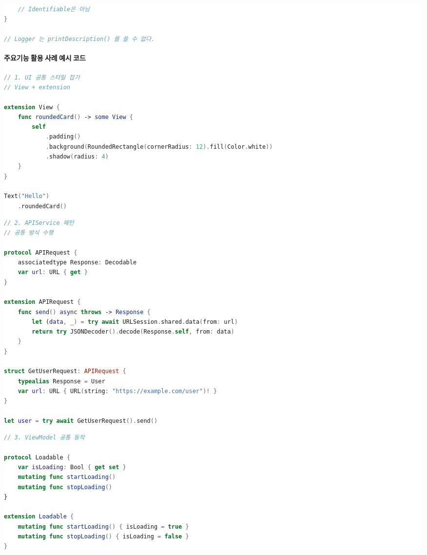 ```Swift
    // Identifiable은 아님
}

// Logger 는 printDescription() 를 쓸 수 없다.
```



#### 주요기능 활용 사례 예시 코드
```Swift
// 1. UI 공통 스타일 잡기
// View + extension

extension View {
    func roundedCard() -> some View {
        self
            .padding()
            .background(RoundedRectangle(cornerRadius: 12).fill(Color.white))
            .shadow(radius: 4)
    }
}

Text("Hello")
    .roundedCard()

```


```Swift
// 2. APIService 패턴
// 공통 방식 수행

protocol APIRequest {
    associatedtype Response: Decodable
    var url: URL { get }
}

extension APIRequest {
    func send() async throws -> Response {
        let (data, _) = try await URLSession.shared.data(from: url)
        return try JSONDecoder().decode(Response.self, from: data)
    }
}

struct GetUserRequest: APIRequest {
    typealias Response = User
    var url: URL { URL(string: "https://example.com/user")! }
}

let user = try await GetUserRequest().send()

```

```Swift
// 3. ViewModel 공통 동작

protocol Loadable {
    var isLoading: Bool { get set }
    mutating func startLoading()
    mutating func stopLoading()
}

extension Loadable {
    mutating func startLoading() { isLoading = true }
    mutating func stopLoading() { isLoading = false }
}
```